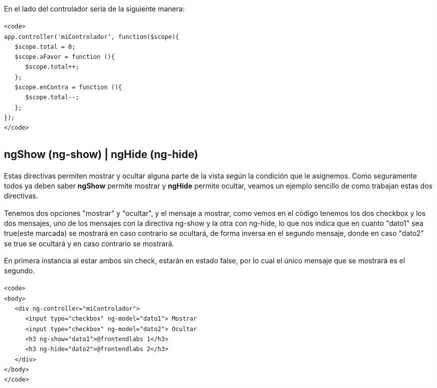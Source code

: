 






En el lado del controlador sería de la siguiente manera:



    
    
    <code>
    app.controller('miControlador', function($scope){
       $scope.total = 0;
       $scope.aFavor = function (){
          $scope.total++;
       };
       $scope.enContra = function (){
          $scope.total--;
       };
    });
    </code>
    







## ngShow (ng-show) | ngHide (ng-hide)




Estas directivas permiten mostrar y ocultar alguna parte de la vista según la condición que le asignemos. Como seguramente todos ya deben saber **ngShow** permite mostrar y **ngHide** permite ocultar, veamos un ejemplo sencillo de como trabajan estas dos directivas.  

Tenemos dos opciones "mostrar" y "ocultar", y el mensaje a mostrar, como vemos en el código tenemos los dos checkbox y los dos mensajes, uno de los mensajes con la directiva ng-show y la otra con ng-hide, lo que nos indica que en cuanto "dato1" sea true(este marcada) se mostrará en caso contrario se ocultará, de forma inversa en el segundo mensaje, donde en caso "dato2" se true se ocultará y en caso contrario se mostrará.  

En primera instancia al estar ambos sin check, estarán en estado false, por lo cual el único mensaje que se mostrará es el segundo.



    
    
    <code>
    <body>
       <div ng-controller="miControlador">
          <input type="checkbox" ng-model="dato1"> Mostrar
          <input type="checkbox" ng-model="dato2"> Ocultar
          <h3 ng-show="dato1">@frontendlabs 1</h3>
          <h3 ng-hide="dato2">@frontendlabs 2</h3>
       </div>
    </body>
    </code>
    